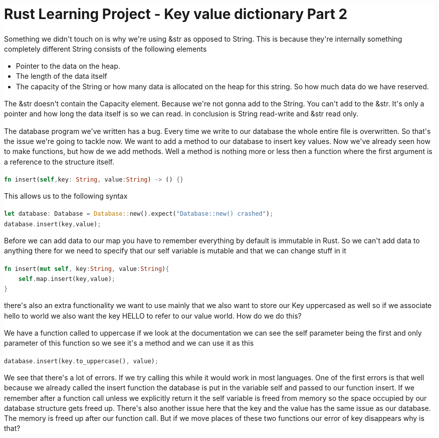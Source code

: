 # Rust Learning Project - Key value dictionary Part 2

Something we didn't touch on is why we're using &str as opposed to String. This is because they're internally something completely different String consists of the following elements

- Pointer to the data on the heap.
- The length of the data itself 
- The capacity of the String or how many data is allocated on the heap for this string. So how much data do we have reserved.

The &str doesn't contain the Capacity element. Because we're not gonna add to the String. You can't add to the &str. It's only a pointer and how long the data itself is so we can read. in conclusion is String read-write and &str read only.

The database program we've written has a bug. Every time we write to our database the whole entire file is overwritten. So that's the issue we're going to tackle now. We want to add a method to our database to insert key values. Now we've already seen how to make functions, but how de we add methods. Well a method is nothing more or less then a function where the first argument is a reference to the structure itself.

```rust
fn insert(self,key: String, value:String) -> () {}
```

This allows us to the following syntax

```rust
let database: Database = Database::new().expect("Database::new() crashed");
database.insert(key,value);
```

Before we can add data to our map you have to remember everything by default is immutable in Rust.  So we can't add data to anything there for we need to specify that our self variable is mutable and that we can change stuff in it

```rust
fn insert(mut self, key:String, value:String){
	self.map.insert(key,value);
}
```

there's also an extra functionality we want to use mainly that we also want to store our Key uppercased as well so if we associate hello to world we also want the key HELLO to refer to our value world. How do we do this?

We have a function called to uppercase if we look at the documentation we can see the self parameter being the first and only parameter of this function so we see it's a method and we can use it as this

```rust
database.insert(key.to_uppercase(), value);
```

We see that there's a lot of errors. If we try calling this while it would work in most languages. One of the first errors is that well because we already called the insert function the database is put in the variable self and passed to our function insert. If we remember after a function call unless we explicitly return it the self variable is freed from memory so the space occupied by our database structure gets freed up. There's also another issue here that the key and the value has the same issue as our database. The memory is freed up after our function call. But if we move places of these two functions our error of key disappears why is that?
